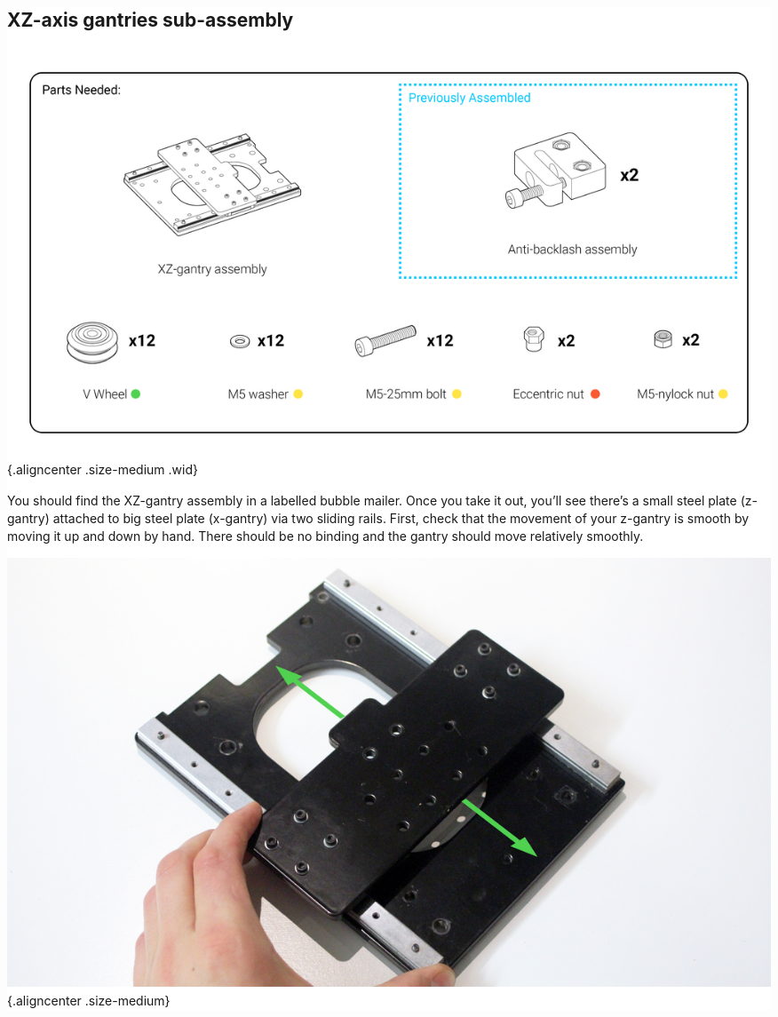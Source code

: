 ## XZ-axis gantries sub-assembly

![](/_images/_longmill/_assembly/_xzaxis_gantry/lm_xzaxis_p23_SubAss2.jpg){.aligncenter .size-medium .wid}

You should find the XZ-gantry assembly in a labelled bubble mailer. Once you take it out, you’ll see there’s a small steel plate (z-gantry) attached to big steel plate (x-gantry) via two sliding rails. First, check that the movement of your z-gantry is smooth by moving it up and down by hand. There should be no binding and the gantry should move relatively smoothly.

![](/_images/_longmill/_assembly/_xzaxis_gantry/lm_xzaxis_p24_Gantry.JPG "Gantry should move smoothly with no binding. Move up and down for a minute if tight."){.aligncenter .size-medium}
